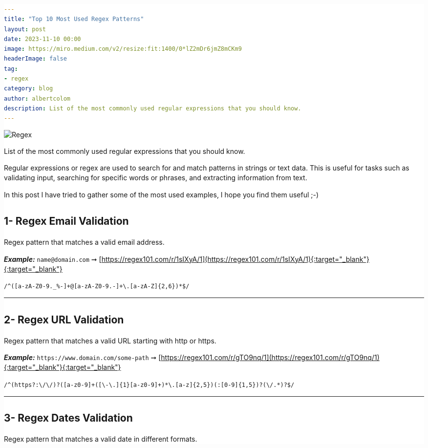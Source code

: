 ```yaml
---
title: "Top 10 Most Used Regex Patterns"
layout: post
date: 2023-11-10 00:00
image: https://miro.medium.com/v2/resize:fit:1400/0*lZ2mDr6jmZ8mCKm9
headerImage: false
tag:
- regex
category: blog
author: albertcolom
description: List of the most commonly used regular expressions that you should know.
---
```


![Regex](https://miro.medium.com/v2/resize:fit:4800/format:webp/1*bc7VTQq0w_g8t01h0aRQjg.jpeg)

List of the most commonly used regular expressions that you should know.

Regular expressions or regex are used to search for and match patterns in strings or text data. This is useful for tasks such as validating input, searching for specific words or phrases, and extracting information from text.

In this post I have tried to gather some of the most used examples, I hope you find them useful ;-)

## 1- Regex Email Validation

Regex pattern that matches a valid email address.

**_Example:_** `name@domain.com` ➞ [https://regex101.com/r/1sIXyA/1](https://regex101.com/r/1sIXyA/1){:target="_blank"}{:target="_blank"}

```
/^([a-zA-Z0-9._%-]+@[a-zA-Z0-9.-]+\.[a-zA-Z]{2,6})*$/
```

---

## 2- Regex URL Validation

Regex pattern that matches a valid URL starting with http or https.

**_Example:_** `https://www.domain.com/some-path` ➞ [https://regex101.com/r/gTO9nq/1](https://regex101.com/r/gTO9nq/1){:target="_blank"}{:target="_blank"}

```
/^(https?:\/\/)?([a-z0-9]+([\-\.]{1}[a-z0-9]+)*\.[a-z]{2,5})(:[0-9]{1,5})?(\/.*)?$/
```

---

## 3- Regex Dates Validation

Regex pattern that matches a valid date in different formats.
